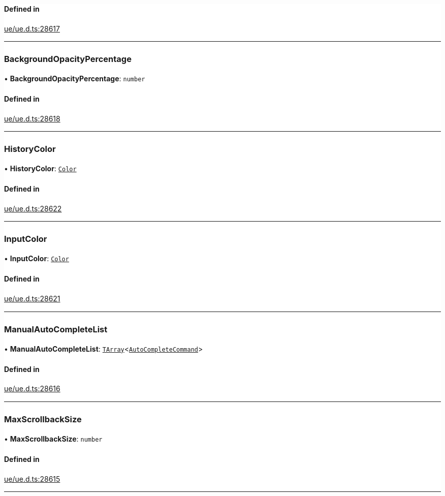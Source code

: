 #### Defined in

[ue/ue.d.ts:28617](https://github.com/YugMetaverse/yug_typings/blob/b7d9b19/ue/ue.d.ts#L28617)

___

### BackgroundOpacityPercentage

• **BackgroundOpacityPercentage**: `number`

#### Defined in

[ue/ue.d.ts:28618](https://github.com/YugMetaverse/yug_typings/blob/b7d9b19/ue/ue.d.ts#L28618)

___

### HistoryColor

• **HistoryColor**: [`Color`](ue_ue_s.Color.md)

#### Defined in

[ue/ue.d.ts:28622](https://github.com/YugMetaverse/yug_typings/blob/b7d9b19/ue/ue.d.ts#L28622)

___

### InputColor

• **InputColor**: [`Color`](ue_ue_s.Color.md)

#### Defined in

[ue/ue.d.ts:28621](https://github.com/YugMetaverse/yug_typings/blob/b7d9b19/ue/ue.d.ts#L28621)

___

### ManualAutoCompleteList

• **ManualAutoCompleteList**: [`TArray`](../interfaces/ue_puerts.TArray.md)<[`AutoCompleteCommand`](ue_ue.AutoCompleteCommand.md)\>

#### Defined in

[ue/ue.d.ts:28616](https://github.com/YugMetaverse/yug_typings/blob/b7d9b19/ue/ue.d.ts#L28616)

___

### MaxScrollbackSize

• **MaxScrollbackSize**: `number`

#### Defined in

[ue/ue.d.ts:28615](https://github.com/YugMetaverse/yug_typings/blob/b7d9b19/ue/ue.d.ts#L28615)

___
